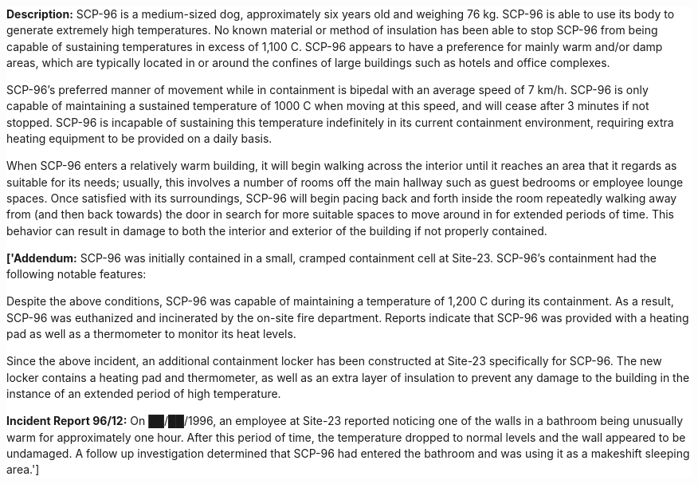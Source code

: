 <p><strong>Description:</strong> SCP-96 is a medium-sized dog, approximately six years old and weighing 76 kg. SCP-96 is able to use its body to generate extremely high temperatures. No known material or method of insulation has been able to stop SCP-96 from being capable of sustaining temperatures in excess of 1,100 C. SCP-96 appears to have a preference for mainly warm and/or damp areas, which are typically located in or around the confines of large buildings such as hotels and office complexes.</p><p>SCP-96’s preferred manner of movement while in containment is bipedal with an average speed of 7 km/h. SCP-96 is only capable of maintaining a sustained temperature of 1000 C when moving at this speed, and will cease after 3 minutes if not stopped. SCP-96 is incapable of sustaining this temperature indefinitely in its current containment environment, requiring extra heating equipment to be provided on a daily basis.</p><p>When SCP-96 enters a relatively warm building, it will begin walking across the interior until it reaches an area that it regards as suitable for its needs; usually, this involves a number of rooms off the main hallway such as guest bedrooms or employee lounge spaces. Once satisfied with its surroundings, SCP-96 will begin pacing back and forth inside the room repeatedly walking away from (and then back towards) the door in search for more suitable spaces to move around in for extended periods of time. This behavior can result in damage to both the interior and exterior of the building if not properly contained.</p>
<p> <strong>['Addendum:</strong> SCP-96 was initially contained in a small, cramped containment cell at Site-23. SCP-96’s containment had the following notable features:</p><p>Despite the above conditions, SCP-96 was capable of maintaining a temperature of 1,200 C during its containment. As a result, SCP-96 was euthanized and incinerated by the on-site fire department. Reports indicate that SCP-96 was provided with a heating pad as well as a thermometer to monitor its heat levels.</p><p>Since the above incident, an additional containment locker has been constructed at Site-23 specifically for SCP-96. The new locker contains a heating pad and thermometer, as well as an extra layer of insulation to prevent any damage to the building in the instance of an extended period of high temperature.</p><p><strong>Incident Report 96/12:</strong> On ██/██/1996, an employee at Site-23 reported noticing one of the walls in a bathroom being unusually warm for approximately one hour. After this period of time, the temperature dropped to normal levels and the wall appeared to be undamaged. A follow up investigation determined that SCP-96 had entered the bathroom and was using it as a makeshift sleeping area.']</p>

<div class="footer-wikiwalk-nav">
<div style="text-align: center;">
</div>
</div>
</div>
</div>
</div>